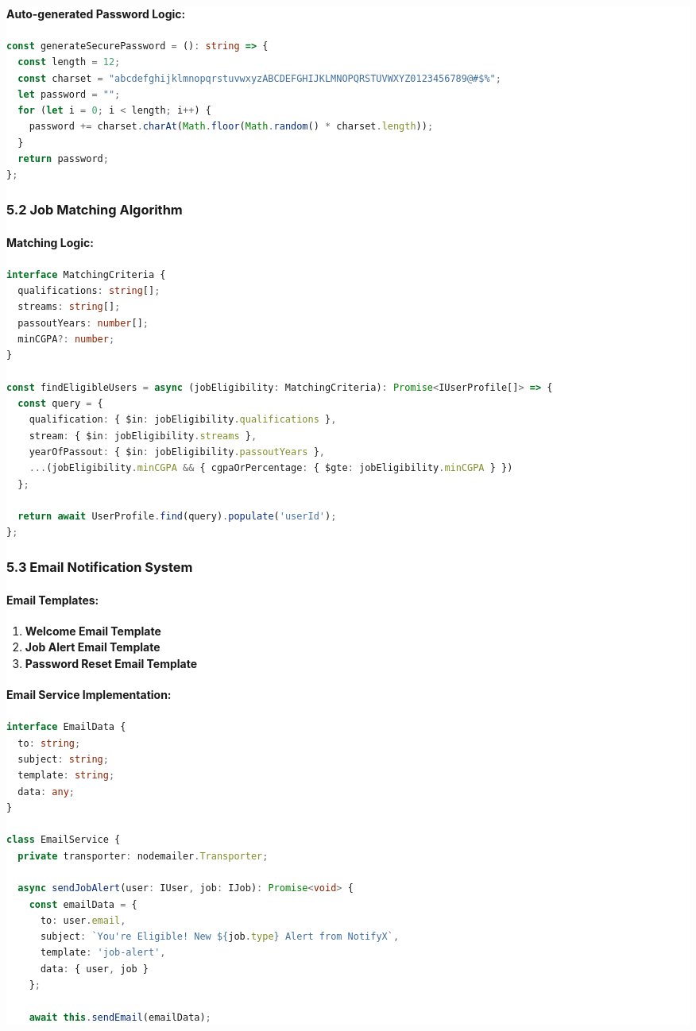 #### Auto-generated Password Logic:
```typescript
const generateSecurePassword = (): string => {
  const length = 12;
  const charset = "abcdefghijklmnopqrstuvwxyzABCDEFGHIJKLMNOPQRSTUVWXYZ0123456789@#$%";
  let password = "";
  for (let i = 0; i < length; i++) {
    password += charset.charAt(Math.floor(Math.random() * charset.length));
  }
  return password;
};
```

### 5.2 Job Matching Algorithm

#### Matching Logic:
```typescript
interface MatchingCriteria {
  qualifications: string[];
  streams: string[];
  passoutYears: number[];
  minCGPA?: number;
}

const findEligibleUsers = async (jobEligibility: MatchingCriteria): Promise<IUserProfile[]> => {
  const query = {
    qualification: { $in: jobEligibility.qualifications },
    stream: { $in: jobEligibility.streams },
    yearOfPassout: { $in: jobEligibility.passoutYears },
    ...(jobEligibility.minCGPA && { cgpaOrPercentage: { $gte: jobEligibility.minCGPA } })
  };
  
  return await UserProfile.find(query).populate('userId');
};
```

### 5.3 Email Notification System

#### Email Templates:
1. **Welcome Email Template**
2. **Job Alert Email Template**
3. **Password Reset Email Template**

#### Email Service Implementation:
```typescript
interface EmailData {
  to: string;
  subject: string;
  template: string;
  data: any;
}

class EmailService {
  private transporter: nodemailer.Transporter;
  
  async sendJobAlert(user: IUser, job: IJob): Promise<void> {
    const emailData = {
      to: user.email,
      subject: `You're Eligible! New ${job.type} Alert from NotifyX`,
      template: 'job-alert',
      data: { user, job }
    };
    
    await this.sendEmail(emailData);
```